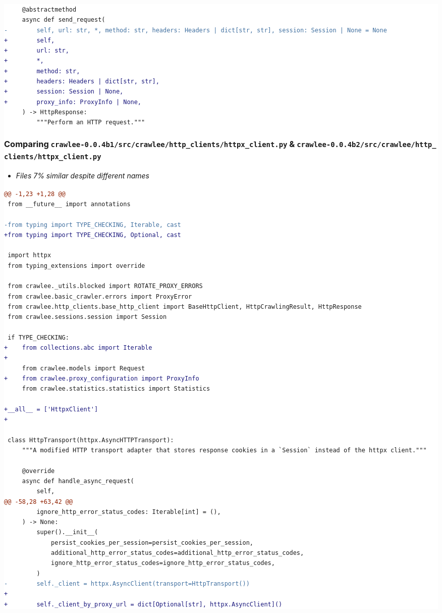 ```diff
     @abstractmethod
     async def send_request(
-        self, url: str, *, method: str, headers: Headers | dict[str, str], session: Session | None = None
+        self,
+        url: str,
+        *,
+        method: str,
+        headers: Headers | dict[str, str],
+        session: Session | None,
+        proxy_info: ProxyInfo | None,
     ) -> HttpResponse:
         """Perform an HTTP request."""
```

### Comparing `crawlee-0.0.4b1/src/crawlee/http_clients/httpx_client.py` & `crawlee-0.0.4b2/src/crawlee/http_clients/httpx_client.py`

 * *Files 7% similar despite different names*

```diff
@@ -1,23 +1,28 @@
 from __future__ import annotations
 
-from typing import TYPE_CHECKING, Iterable, cast
+from typing import TYPE_CHECKING, Optional, cast
 
 import httpx
 from typing_extensions import override
 
 from crawlee._utils.blocked import ROTATE_PROXY_ERRORS
 from crawlee.basic_crawler.errors import ProxyError
 from crawlee.http_clients.base_http_client import BaseHttpClient, HttpCrawlingResult, HttpResponse
 from crawlee.sessions.session import Session
 
 if TYPE_CHECKING:
+    from collections.abc import Iterable
+
     from crawlee.models import Request
+    from crawlee.proxy_configuration import ProxyInfo
     from crawlee.statistics.statistics import Statistics
 
+__all__ = ['HttpxClient']
+
 
 class HttpTransport(httpx.AsyncHTTPTransport):
     """A modified HTTP transport adapter that stores response cookies in a `Session` instead of the httpx client."""
 
     @override
     async def handle_async_request(
         self,
@@ -58,28 +63,42 @@
         ignore_http_error_status_codes: Iterable[int] = (),
     ) -> None:
         super().__init__(
             persist_cookies_per_session=persist_cookies_per_session,
             additional_http_error_status_codes=additional_http_error_status_codes,
             ignore_http_error_status_codes=ignore_http_error_status_codes,
         )
-        self._client = httpx.AsyncClient(transport=HttpTransport())
+
+        self._client_by_proxy_url = dict[Optional[str], httpx.AsyncClient]()
```